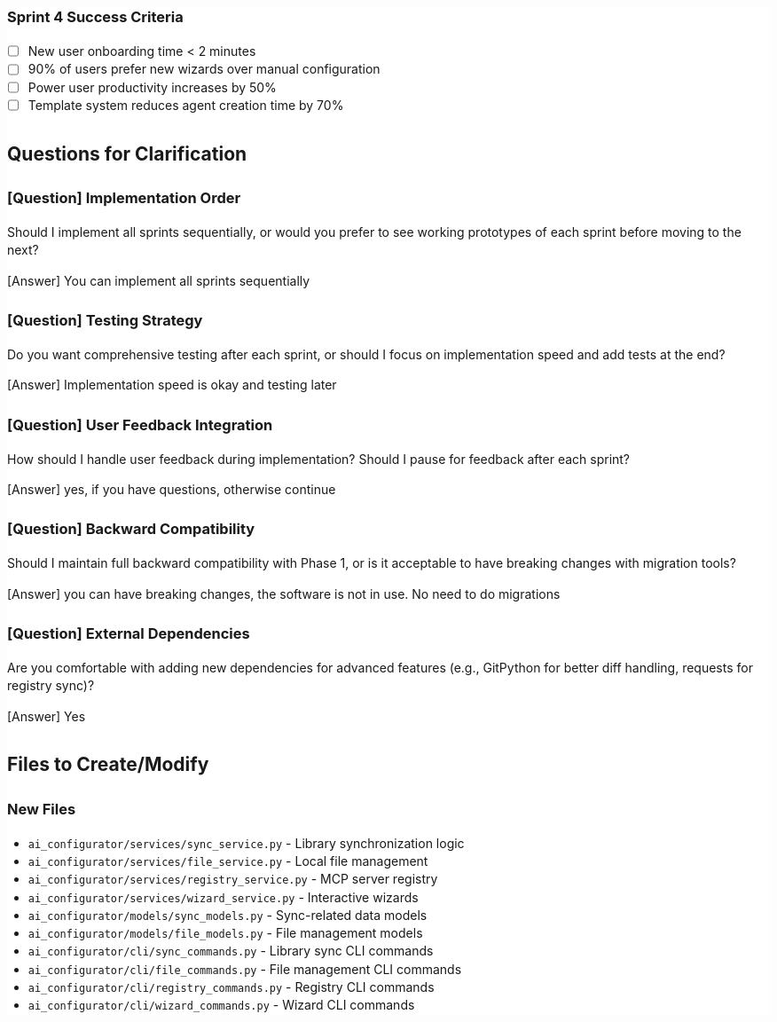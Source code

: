 ### Sprint 4 Success Criteria

- [ ] New user onboarding time < 2 minutes
- [ ] 90% of users prefer new wizards over manual configuration
- [ ] Power user productivity increases by 50%
- [ ] Template system reduces agent creation time by 70%

## Questions for Clarification

### [Question] Implementation Order

Should I implement all sprints sequentially, or would you prefer to see working prototypes of each sprint before moving to the next?

[Answer] You can implement all sprints sequentially

### [Question] Testing Strategy

Do you want comprehensive testing after each sprint, or should I focus on implementation speed and add tests at the end?

[Answer] Implementation speed is okay and testing later

### [Question] User Feedback Integration

How should I handle user feedback during implementation? Should I pause for feedback after each sprint?

[Answer] yes, if you have questions, otherwise continue

### [Question] Backward Compatibility

Should I maintain full backward compatibility with Phase 1, or is it acceptable to have breaking changes with migration tools?

[Answer] you can have breaking changes, the software is not in use. No need to do migrations

### [Question] External Dependencies

Are you comfortable with adding new dependencies for advanced features (e.g., GitPython for better diff handling, requests for registry sync)?

[Answer] Yes

## Files to Create/Modify

### New Files

- `ai_configurator/services/sync_service.py` - Library synchronization logic
- `ai_configurator/services/file_service.py` - Local file management
- `ai_configurator/services/registry_service.py` - MCP server registry
- `ai_configurator/services/wizard_service.py` - Interactive wizards
- `ai_configurator/models/sync_models.py` - Sync-related data models
- `ai_configurator/models/file_models.py` - File management models
- `ai_configurator/cli/sync_commands.py` - Library sync CLI commands
- `ai_configurator/cli/file_commands.py` - File management CLI commands
- `ai_configurator/cli/registry_commands.py` - Registry CLI commands
- `ai_configurator/cli/wizard_commands.py` - Wizard CLI commands
